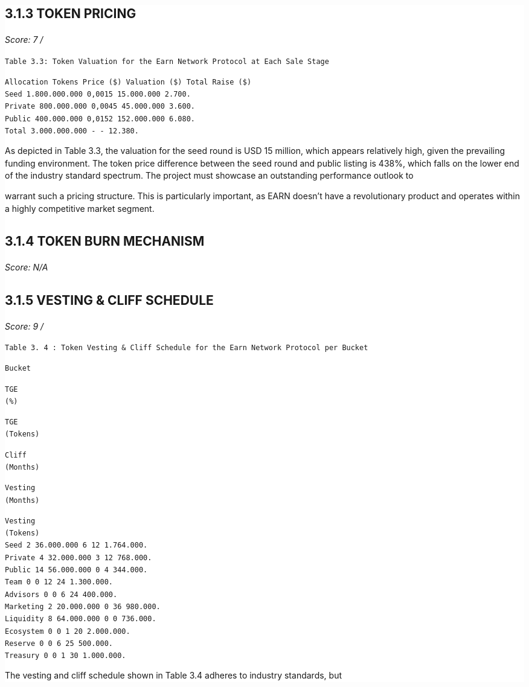 ## 3.1.3 TOKEN PRICING

_Score: 7 /_

```
Table 3.3: Token Valuation for the Earn Network Protocol at Each Sale Stage
```
```
Allocation Tokens Price ($) Valuation ($) Total Raise ($)
Seed 1.800.000.000 0,0015 15.000.000 2.700.
Private 800.000.000 0,0045 45.000.000 3.600.
Public 400.000.000 0,0152 152.000.000 6.080.
Total 3.000.000.000 - - 12.380.
```
As depicted in Table 3.3, the valuation for the seed round is USD 15 million, which appears
relatively high, given the prevailing funding environment. The token price difference between
the seed round and public listing is 438%, which falls on the lower end of the industry
standard spectrum. The project must showcase an outstanding performance outlook to


warrant such a pricing structure. This is particularly important, as EARN doesn’t have a
revolutionary product and operates within a highly competitive market segment.

## 3.1.4 TOKEN BURN MECHANISM

_Score: N/A_

## 3.1.5 VESTING & CLIFF SCHEDULE

_Score: 9 /_

```
Table 3. 4 : Token Vesting & Cliff Schedule for the Earn Network Protocol per Bucket
```
```
Bucket
```
```
TGE
(%)
```
```
TGE
(Tokens)
```
```
Cliff
(Months)
```
```
Vesting
(Months)
```
```
Vesting
(Tokens)
Seed 2 36.000.000 6 12 1.764.000.
Private 4 32.000.000 3 12 768.000.
Public 14 56.000.000 0 4 344.000.
Team 0 0 12 24 1.300.000.
Advisors 0 0 6 24 400.000.
Marketing 2 20.000.000 0 36 980.000.
Liquidity 8 64.000.000 0 0 736.000.
Ecosystem 0 0 1 20 2.000.000.
Reserve 0 0 6 25 500.000.
Treasury 0 0 1 30 1.000.000.
```
The vesting and cliff schedule shown in Table 3.4 adheres to industry standards, but